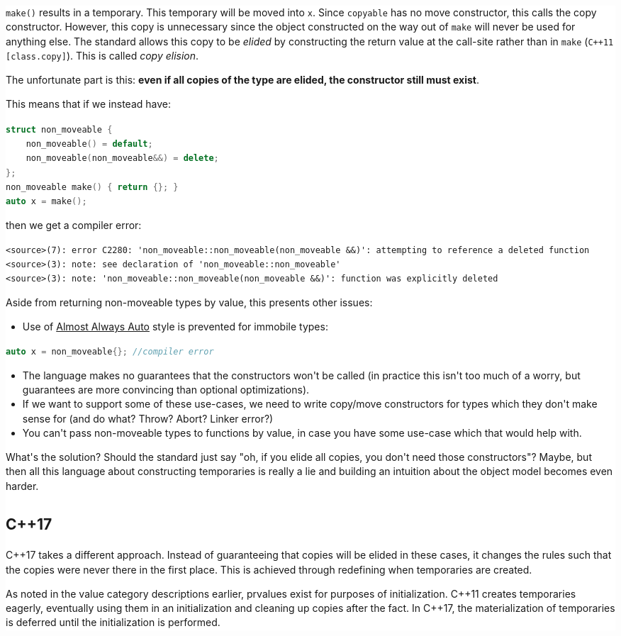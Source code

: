 `make()` results in a temporary. This temporary will be moved into `x`. Since `copyable` has no move constructor, this calls the copy constructor. However, this copy is unnecessary since the object constructed on the way out of `make` will never be used for anything else. The standard allows this copy to be *elided* by constructing the return value at the call-site rather than in `make` (`C++11 [class.copy]`). This is called *copy elision*.

The unfortunate part is this: **even if all copies of the type are elided, the constructor still must exist**.

This means that if we instead have:

```cpp
struct non_moveable {
    non_moveable() = default;
    non_moveable(non_moveable&&) = delete;
};
non_moveable make() { return {}; }
auto x = make();
```

then we get a compiler error:

```
<source>(7): error C2280: 'non_moveable::non_moveable(non_moveable &&)': attempting to reference a deleted function
<source>(3): note: see declaration of 'non_moveable::non_moveable'
<source>(3): note: 'non_moveable::non_moveable(non_moveable &&)': function was explicitly deleted
```

Aside from returning non-moveable types by value, this presents other issues:

- Use of [Almost Always Auto](https://herbsutter.com/2013/08/12/gotw-94-solution-aaa-style-almost-always-auto/) style is prevented for immobile types:

```cpp
auto x = non_moveable{}; //compiler error
```

- The language makes no guarantees that the constructors won't be called (in practice this isn't too much of a worry, but guarantees are more convincing than optional optimizations).
- If we want to support some of these use-cases, we need to write copy/move constructors for types which they don't make sense for (and do what? Throw? Abort? Linker error?)
- You can't pass non-moveable types to functions by value, in case you have some use-case which that would help with.

What's the solution? Should the standard just say "oh, if you elide all copies, you don't need those constructors"? Maybe, but then all this language about constructing temporaries is really a lie and building an intuition about the object model becomes even harder.

## C++17

C++17 takes a different approach. Instead of guaranteeing that copies will be elided in these cases, it changes the rules such that the copies were never there in the first place. This is achieved through redefining when temporaries are created.

As noted in the value category descriptions earlier, prvalues exist for purposes of initialization. C++11 creates temporaries eagerly, eventually using them in an initialization and cleaning up copies after the fact. In C++17, the materialization of temporaries is deferred until the initialization is performed.

